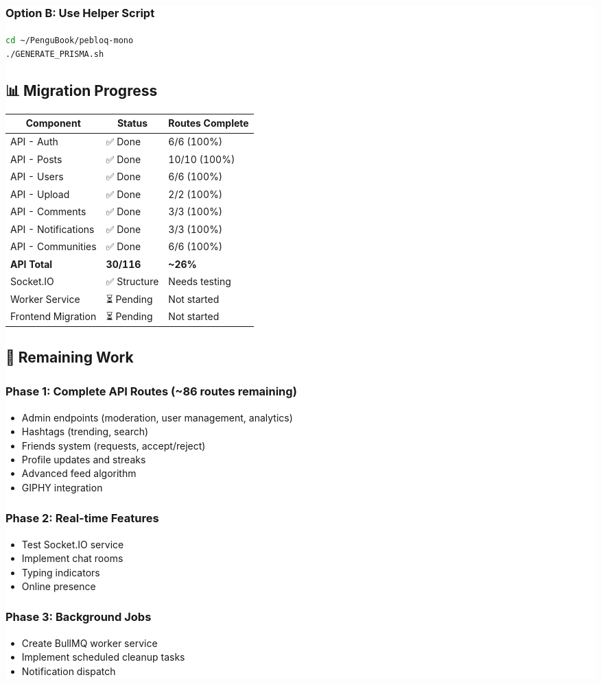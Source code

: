 ### Option B: Use Helper Script

```bash
cd ~/PenguBook/pebloq-mono
./GENERATE_PRISMA.sh
```

## 📊 Migration Progress

| Component | Status | Routes Complete |
|-----------|--------|-----------------|
| API - Auth | ✅ Done | 6/6 (100%) |
| API - Posts | ✅ Done | 10/10 (100%) |
| API - Users | ✅ Done | 6/6 (100%) |
| API - Upload | ✅ Done | 2/2 (100%) |
| API - Comments | ✅ Done | 3/3 (100%) |
| API - Notifications | ✅ Done | 3/3 (100%) |
| API - Communities | ✅ Done | 6/6 (100%) |
| **API Total** | **30/116** | **~26%** |
| Socket.IO | ✅ Structure | Needs testing |
| Worker Service | ⏳ Pending | Not started |
| Frontend Migration | ⏳ Pending | Not started |

## 🔄 Remaining Work

### Phase 1: Complete API Routes (~86 routes remaining)
- Admin endpoints (moderation, user management, analytics)
- Hashtags (trending, search)
- Friends system (requests, accept/reject)
- Profile updates and streaks
- Advanced feed algorithm
- GIPHY integration

### Phase 2: Real-time Features
- Test Socket.IO service
- Implement chat rooms
- Typing indicators
- Online presence

### Phase 3: Background Jobs
- Create BullMQ worker service
- Implement scheduled cleanup tasks
- Notification dispatch
